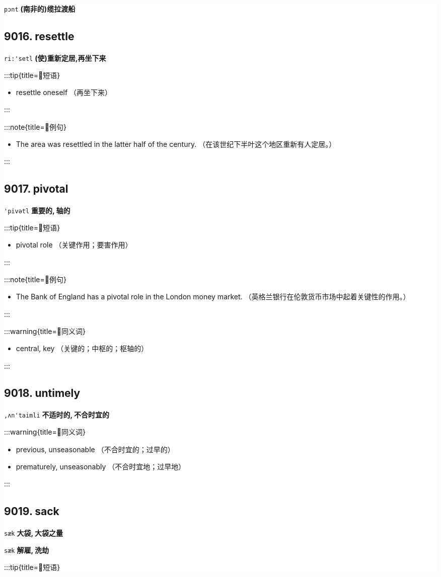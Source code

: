 `pɔnt`  **(南非的)缆拉渡船**

## 9016. resettle

`ri:'setl`  **(使)重新定居,再坐下来**

:::tip{title=🤩短语}

- resettle oneself （再坐下来）

:::

:::note{title=🎤例句}

- The area was resettled in the latter half of the century. （在该世纪下半叶这个地区重新有人定居。）

:::

## 9017. pivotal

`'pivətl`  **重要的, 轴的**

:::tip{title=🤩短语}

- pivotal role （关键作用；要害作用）

:::

:::note{title=🎤例句}

- The Bank of England has a pivotal role in the London money market. （英格兰银行在伦敦货币市场中起着关键性的作用。）

:::

:::warning{title=🤔同义词}

- central, key （关键的；中枢的；枢轴的）

:::


## 9018. untimely

`,ʌn'taimli`  **不适时的, 不合时宜的**

:::warning{title=🤔同义词}

- previous, unseasonable （不合时宜的；过早的）

- prematurely, unseasonably （不合时宜地；过早地）

:::


## 9019. sack

`sæk`  **大袋, 大袋之量**

`sæk`  **解雇, 洗劫**

:::tip{title=🤩短语}
